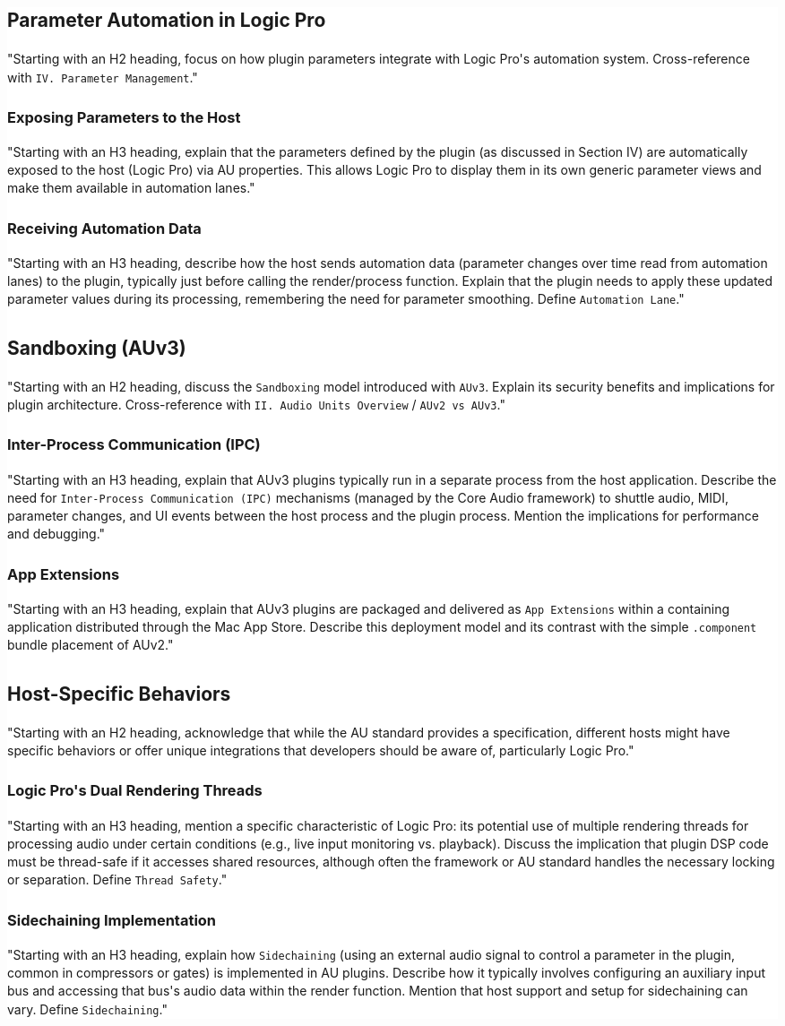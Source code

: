 ## Parameter Automation in Logic Pro
"<prompt>Starting with an H2 heading, focus on how plugin parameters integrate with Logic Pro's automation system. Cross-reference with `IV. Parameter Management`.</prompt>"

### Exposing Parameters to the Host
"<prompt>Starting with an H3 heading, explain that the parameters defined by the plugin (as discussed in Section IV) are automatically exposed to the host (Logic Pro) via AU properties. This allows Logic Pro to display them in its own generic parameter views and make them available in automation lanes.</prompt>"

### Receiving Automation Data
"<prompt>Starting with an H3 heading, describe how the host sends automation data (parameter changes over time read from automation lanes) to the plugin, typically just before calling the render/process function. Explain that the plugin needs to apply these updated parameter values during its processing, remembering the need for parameter smoothing. Define `Automation Lane`.</prompt>"

## Sandboxing (AUv3)
"<prompt>Starting with an H2 heading, discuss the `Sandboxing` model introduced with `AUv3`. Explain its security benefits and implications for plugin architecture. Cross-reference with `II. Audio Units Overview` / `AUv2 vs AUv3`.</prompt>"

### Inter-Process Communication (IPC)
"<prompt>Starting with an H3 heading, explain that AUv3 plugins typically run in a separate process from the host application. Describe the need for `Inter-Process Communication (IPC)` mechanisms (managed by the Core Audio framework) to shuttle audio, MIDI, parameter changes, and UI events between the host process and the plugin process. Mention the implications for performance and debugging.</prompt>"

### App Extensions
"<prompt>Starting with an H3 heading, explain that AUv3 plugins are packaged and delivered as `App Extensions` within a containing application distributed through the Mac App Store. Describe this deployment model and its contrast with the simple `.component` bundle placement of AUv2.</prompt>"

## Host-Specific Behaviors
"<prompt>Starting with an H2 heading, acknowledge that while the AU standard provides a specification, different hosts might have specific behaviors or offer unique integrations that developers should be aware of, particularly Logic Pro.</prompt>"

### Logic Pro's Dual Rendering Threads
"<prompt>Starting with an H3 heading, mention a specific characteristic of Logic Pro: its potential use of multiple rendering threads for processing audio under certain conditions (e.g., live input monitoring vs. playback). Discuss the implication that plugin DSP code must be thread-safe if it accesses shared resources, although often the framework or AU standard handles the necessary locking or separation. Define `Thread Safety`.</prompt>"

### Sidechaining Implementation
"<prompt>Starting with an H3 heading, explain how `Sidechaining` (using an external audio signal to control a parameter in the plugin, common in compressors or gates) is implemented in AU plugins. Describe how it typically involves configuring an auxiliary input bus and accessing that bus's audio data within the render function. Mention that host support and setup for sidechaining can vary. Define `Sidechaining`.</prompt>"
